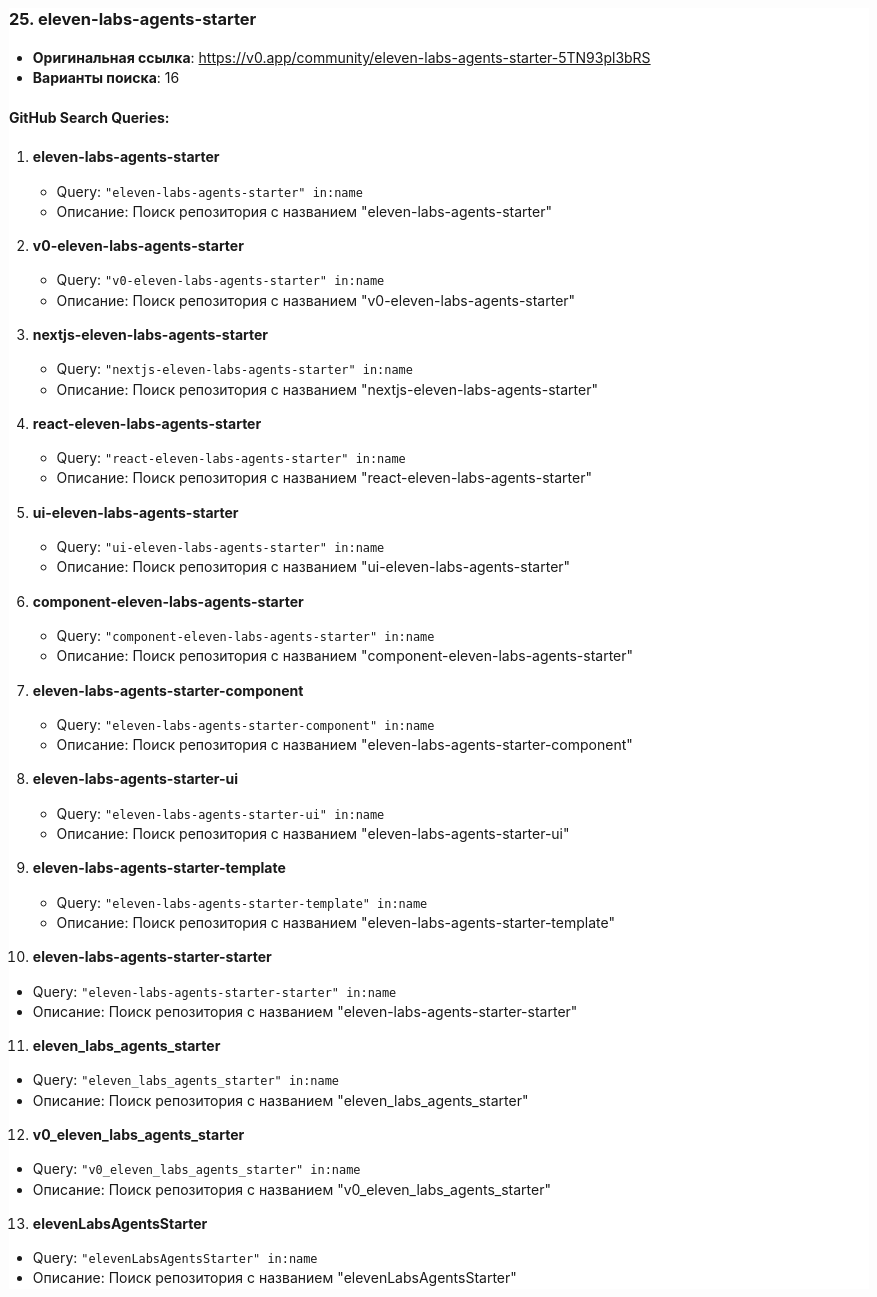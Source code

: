 ### 25. eleven-labs-agents-starter
- **Оригинальная ссылка**: https://v0.app/community/eleven-labs-agents-starter-5TN93pl3bRS
- **Варианты поиска**: 16

#### GitHub Search Queries:
1. **eleven-labs-agents-starter**
   - Query: `"eleven-labs-agents-starter" in:name`
   - Описание: Поиск репозитория с названием "eleven-labs-agents-starter"

2. **v0-eleven-labs-agents-starter**
   - Query: `"v0-eleven-labs-agents-starter" in:name`
   - Описание: Поиск репозитория с названием "v0-eleven-labs-agents-starter"

3. **nextjs-eleven-labs-agents-starter**
   - Query: `"nextjs-eleven-labs-agents-starter" in:name`
   - Описание: Поиск репозитория с названием "nextjs-eleven-labs-agents-starter"

4. **react-eleven-labs-agents-starter**
   - Query: `"react-eleven-labs-agents-starter" in:name`
   - Описание: Поиск репозитория с названием "react-eleven-labs-agents-starter"

5. **ui-eleven-labs-agents-starter**
   - Query: `"ui-eleven-labs-agents-starter" in:name`
   - Описание: Поиск репозитория с названием "ui-eleven-labs-agents-starter"

6. **component-eleven-labs-agents-starter**
   - Query: `"component-eleven-labs-agents-starter" in:name`
   - Описание: Поиск репозитория с названием "component-eleven-labs-agents-starter"

7. **eleven-labs-agents-starter-component**
   - Query: `"eleven-labs-agents-starter-component" in:name`
   - Описание: Поиск репозитория с названием "eleven-labs-agents-starter-component"

8. **eleven-labs-agents-starter-ui**
   - Query: `"eleven-labs-agents-starter-ui" in:name`
   - Описание: Поиск репозитория с названием "eleven-labs-agents-starter-ui"

9. **eleven-labs-agents-starter-template**
   - Query: `"eleven-labs-agents-starter-template" in:name`
   - Описание: Поиск репозитория с названием "eleven-labs-agents-starter-template"

10. **eleven-labs-agents-starter-starter**
   - Query: `"eleven-labs-agents-starter-starter" in:name`
   - Описание: Поиск репозитория с названием "eleven-labs-agents-starter-starter"

11. **eleven_labs_agents_starter**
   - Query: `"eleven_labs_agents_starter" in:name`
   - Описание: Поиск репозитория с названием "eleven_labs_agents_starter"

12. **v0_eleven_labs_agents_starter**
   - Query: `"v0_eleven_labs_agents_starter" in:name`
   - Описание: Поиск репозитория с названием "v0_eleven_labs_agents_starter"

13. **elevenLabsAgentsStarter**
   - Query: `"elevenLabsAgentsStarter" in:name`
   - Описание: Поиск репозитория с названием "elevenLabsAgentsStarter"
